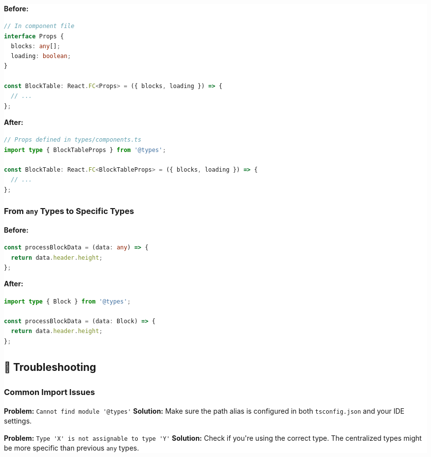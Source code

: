 **Before:**

```typescript
// In component file
interface Props {
  blocks: any[];
  loading: boolean;
}

const BlockTable: React.FC<Props> = ({ blocks, loading }) => {
  // ...
};
```

**After:**

```typescript
// Props defined in types/components.ts
import type { BlockTableProps } from '@types';

const BlockTable: React.FC<BlockTableProps> = ({ blocks, loading }) => {
  // ...
};
```

### From `any` Types to Specific Types

**Before:**

```typescript
const processBlockData = (data: any) => {
  return data.header.height;
};
```

**After:**

```typescript
import type { Block } from '@types';

const processBlockData = (data: Block) => {
  return data.header.height;
};
```

## 🐛 Troubleshooting

### Common Import Issues

**Problem:** `Cannot find module '@types'`
**Solution:** Make sure the path alias is configured in both `tsconfig.json` and your IDE settings.

**Problem:** `Type 'X' is not assignable to type 'Y'`
**Solution:** Check if you're using the correct type. The centralized types might be more specific than previous `any` types.
